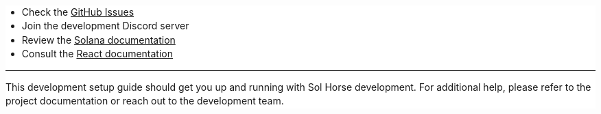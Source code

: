 - Check the [GitHub Issues](https://github.com/ereezyy/Sol_Horse/issues)
- Join the development Discord server
- Review the [Solana documentation](https://docs.solana.com/)
- Consult the [React documentation](https://react.dev/)

---

This development setup guide should get you up and running with Sol Horse development. For additional help, please refer to the project documentation or reach out to the development team.

